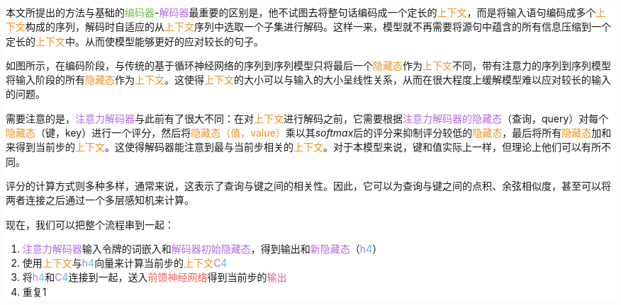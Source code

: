 本文所提出的方法与基础的<span style="color:#70BF41">编码器</span>-<span style="color:#B36AE2">解码器</span>最重要的区别是，他不试图去将整句话编码成一个定长的<span style="color:#F39019">上下文</span>，而是将输入语句编码成多个<span style="color:#F39019">上下文</span>构成的序列，解码时自适应的从<span style="color:#F39019">上下文</span>序列中选取一个子集进行解码。这样一来，模型就不再需要将源句中蕴含的所有信息压缩到一个定长的<span style="color:#F39019">上下文</span>中。从而使模型能够更好的应对较长的句子。

<figure class="video_container">
  <video width="100%" height="auto" loop="" autoplay="" controls="">
    <source src="../../assests/transformer/attention/seq2seq_7.mp4" type="video/mp4">
  </video>
</figure>

如图所示，在编码阶段，与传统的基于循环神经网络的序列到序列模型只将最后一个<span style="color:#F39019">隐藏态</span>作为<span style="color:#F39019">上下文</span>不同，带有注意力的序列到序列模型将输入阶段的所有<span style="color:#F39019">隐藏态</span>作为<span style="color:#F39019">上下文</span>。这使得<span style="color:#F39019">上下文</span>的大小可以与输入的大小呈线性关系，从而在很大程度上缓解模型难以应对较长的输入的问题。

<figure class="video_container">
  <video width="100%" height="auto" loop="" autoplay="" controls="">
    <source src="../../assests/transformer/attention/seq2seq_8.mp4" type="video/mp4">
  </video>
</figure>

需要注意的是，<span style="color:#B36AE2">注意力解码器</span>与此前有了很大不同：在对<span style="color:#F39019">上下文</span>进行解码之前，它需要根据<span style="color:#B36AE2">注意力解码器的隐藏态</span>（查询，query）对每个<span style="color:#F39019">隐藏态</span>（键，key）进行一个评分，然后将<span style="color:#F39019">隐藏态（值，value）</span>乘以其$softmax$后的评分来抑制评分较低的<span style="color:#F39019">隐藏态</span>，最后将所有<span style="color:#F39019">隐藏态</span>加和来得到当前步的<span style="color:#F39019">上下文</span>。这使得解码器能注意到最与当前步相关的<span style="color:#F39019">上下文</span>。对于本模型来说，键和值实际上一样，但理论上他们可以有所不同。

评分的计算方式则多种多样，通常来说，这表示了查询与键之间的相关性。因此，它可以为查询与键之间的点积、余弦相似度，甚至可以将两者连接之后通过一个多层感知机来计算。

<figure class="video_container">
  <video width="100%" height="auto" loop="" autoplay="" controls="">
    <source src="../../assests/transformer/attention/attention_process.mp4" type="video/mp4">
  </video>
</figure>

现在，我们可以把整个流程串到一起：

<figure class="video_container">
  <video width="100%" height="auto" loop="" autoplay="" controls="">
    <source src="../../assests/transformer/attention/attention_tensor_dance.mp4" type="video/mp4">
  </video>
</figure>

1. <span style="color:#B36AE2">注意力解码器</span>输入<span style="color:#00882B"><END></span>令牌的词嵌入和<span style="color:#B36AE2">解码器初始隐藏态</span>，得到输出和<span style="color:#B36AE2">新隐藏态</span>（<span style="color:#B36AE2">h</span><span style="color:#5CBCE9">4</span>）
2. 使用<span style="color:#F39019">上下文</span>与<span style="color:#B36AE2">h</span><span style="color:#5CBCE9">4</span>向量来计算当前步的<span style="color:#F39019">上下文</span><span style="color:#B36AE2">C</span><span style="color:#5CBCE9">4</span>
3. 将<span style="color:#B36AE2">h</span><span style="color:#5CBCE9">4</span>和<span style="color:#B36AE2">C</span><span style="color:#5CBCE9">4</span>连接到一起，送入<span style="color:#EC5D57">前馈神经网络</span>得到当前步的<span style="color:#DF5F91">输出</span>
4. 重复1

<figure class="video_container">
  <video width="100%" height="auto" loop="" autoplay="" controls="">
    <source src="../../assests/transformer/attention/seq2seq_9.mp4" type="video/mp4">
  </video>
</figure>
